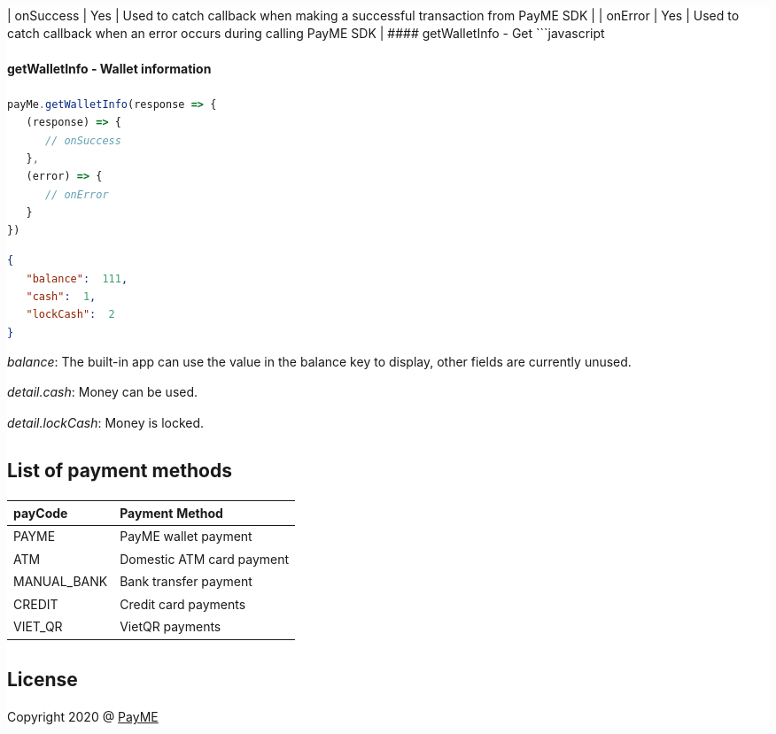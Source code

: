 | onSuccess | Yes | Used to catch callback when making a successful transaction from PayME SDK |
| onError | Yes | Used to catch callback when an error occurs during calling PayME SDK | #### getWalletInfo - Get ```javascript

#### getWalletInfo - Wallet information

```javascript
payMe.getWalletInfo(response => {
   (response) => {
      // onSuccess
   },
   (error) => {
      // onError
   }
})
```
```json
{
   "balance":  111,
   "cash":  1,
   "lockCash":  2
}
```
*balance*: The built-in app can use the value in the balance key to display, other fields are currently unused.

*detail.cash*: Money can be used.

*detail.lockCash*: Money is locked.

## List of payment methods
| **payCode** | **Payment Method** |
| :-----------| :------------|
| PAYME | PayME wallet payment |
| ATM | Domestic ATM card payment |
| MANUAL_BANK | Bank transfer payment |
| CREDIT | Credit card payments |
| VIET_QR | VietQR payments |

## License
Copyright 2020 @ [PayME](payme.vn)


